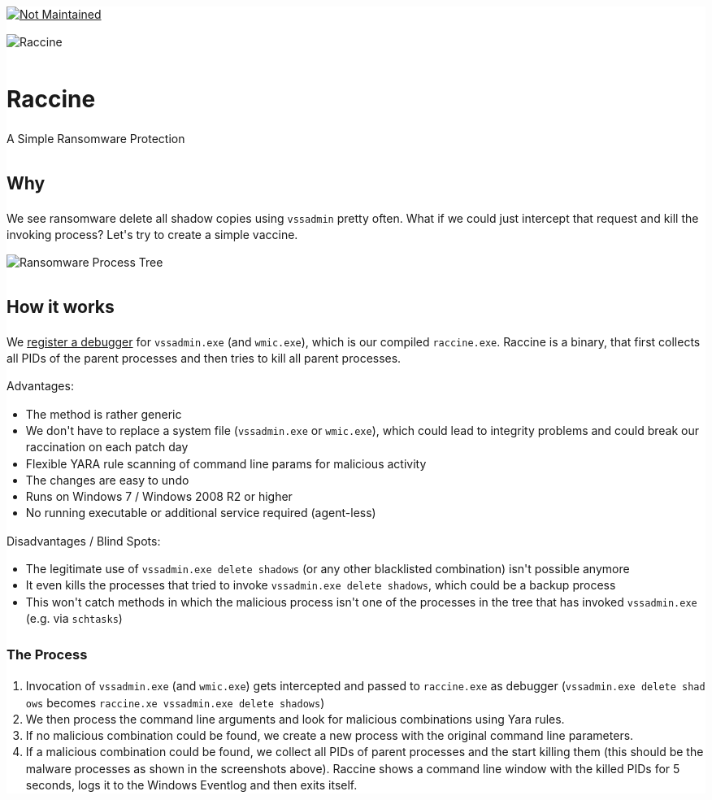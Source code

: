 [![Not Maintained](https://img.shields.io/badge/Maintenance%20Level-Not%20Maintained-yellow.svg)](https://gist.github.com/cheerfulstoic/d107229326a01ff0f333a1d3476e068d)

![Raccine](https://raw.githubusercontent.com/Neo23x0/Raccine/main/images/raccine_logo.png)

# Raccine

A Simple Ransomware Protection 

## Why

We see ransomware delete all shadow copies using `vssadmin` pretty often. What if we could just intercept that request and kill the invoking process? Let's try to create a simple vaccine.

![Ransomware Process Tree](https://raw.githubusercontent.com/Neo23x0/Raccine/main/images/screen4.png)

## How it works

We [register a debugger](https://attack.mitre.org/techniques/T1546/012/) for `vssadmin.exe` (and `wmic.exe`), which is our compiled `raccine.exe`. Raccine is a binary, that first collects all PIDs of the parent processes and then tries to kill all parent processes. 

Advantages:

- The method is rather generic
- We don't have to replace a system file (`vssadmin.exe` or `wmic.exe`), which could lead to integrity problems and could break our raccination on each patch day 
- Flexible YARA rule scanning of command line params for malicious activity
- The changes are easy to undo
- Runs on Windows 7 / Windows 2008 R2 or higher
- No running executable or additional service required (agent-less)

Disadvantages / Blind Spots:

- The legitimate use of `vssadmin.exe delete shadows` (or any other blacklisted combination) isn't possible anymore
- It even kills the processes that tried to invoke `vssadmin.exe delete shadows`, which could be a backup process
- This won't catch methods in which the malicious process isn't one of the processes in the tree that has invoked `vssadmin.exe` (e.g. via `schtasks`)

### The Process

1. Invocation of `vssadmin.exe` (and `wmic.exe`) gets intercepted and passed to `raccine.exe` as debugger (`vssadmin.exe delete shadows` becomes `raccine.xe vssadmin.exe delete shadows`)
2. We then process the command line arguments and look for malicious combinations using Yara rules.
3. If no malicious combination could be found, we create a new process with the original command line parameters. 
4. If a malicious combination could be found, we collect all PIDs of parent processes and the start killing them (this should be the malware processes as shown in the screenshots above). Raccine shows a command line window with the killed PIDs for 5 seconds, logs it to the Windows Eventlog and then exits itself. 
